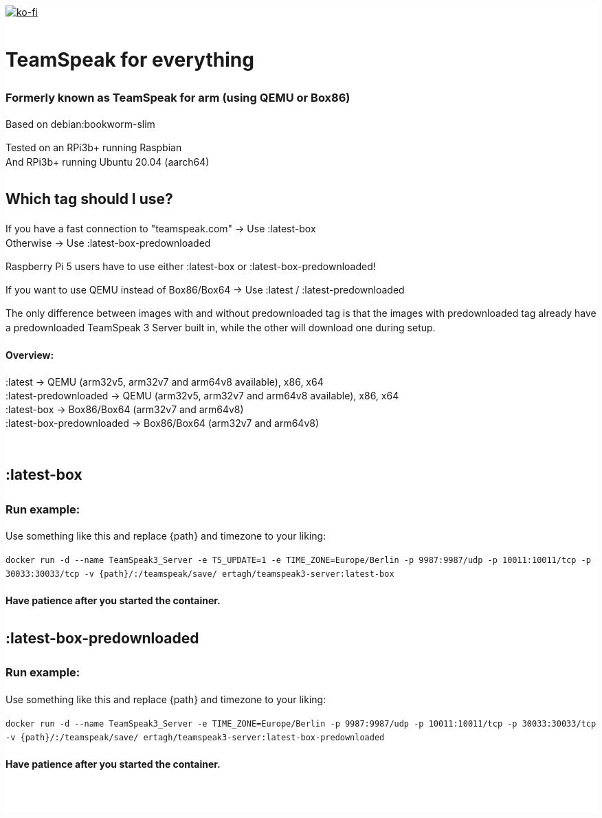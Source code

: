[![ko-fi](https://ko-fi.com/img/githubbutton_sm.svg)](https://ko-fi.com/L3L35Z0BP)
# TeamSpeak for everything
### Formerly known as TeamSpeak for arm (using QEMU or Box86)

Based on debian:bookworm-slim<br/>

Tested on an RPi3b+ running Raspbian<br/>
And RPi3b+ running Ubuntu 20.04 (aarch64)


## Which tag should I use?

If you have a fast connection to "teamspeak.com" -> Use :latest-box <br/>
Otherwise -> Use :latest-box-predownloaded

Raspberry Pi 5 users have to use either :latest-box or :latest-box-predownloaded!

If you want to use QEMU instead of Box86/Box64 -> Use :latest / :latest-predownloaded

The only difference between images with and without predownloaded tag is that the images with predownloaded tag already have a predownloaded TeamSpeak 3 Server built in, while the other will download one during setup.

#### Overview:<br/>
:latest -> QEMU (arm32v5, arm32v7 and arm64v8 available), x86, x64<br/>
:latest-predownloaded -> QEMU (arm32v5, arm32v7 and arm64v8 available), x86, x64<br/>
:latest-box -> Box86/Box64 (arm32v7 and arm64v8)<br/>
:latest-box-predownloaded -> Box86/Box64 (arm32v7 and arm64v8)
<br/>
<br/>

## :latest-box
### Run example:
Use something like this and replace {path} and timezone to your liking:

```shell
docker run -d --name TeamSpeak3_Server -e TS_UPDATE=1 -e TIME_ZONE=Europe/Berlin -p 9987:9987/udp -p 10011:10011/tcp -p 30033:30033/tcp -v {path}/:/teamspeak/save/ ertagh/teamspeak3-server:latest-box
```
#### Have patience after you started the container.

## :latest-box-predownloaded
### Run example:
Use something like this and replace {path} and timezone to your liking:

```shell
docker run -d --name TeamSpeak3_Server -e TIME_ZONE=Europe/Berlin -p 9987:9987/udp -p 10011:10011/tcp -p 30033:30033/tcp -v {path}/:/teamspeak/save/ ertagh/teamspeak3-server:latest-box-predownloaded
```
#### Have patience after you started the container.
<br/>
<br/>
